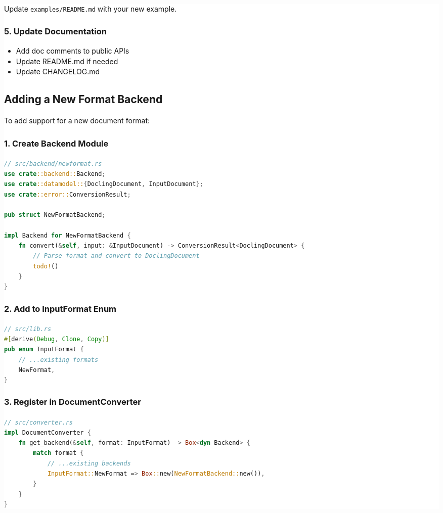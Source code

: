 Update `examples/README.md` with your new example.

### 5. Update Documentation

- Add doc comments to public APIs
- Update README.md if needed
- Update CHANGELOG.md

## Adding a New Format Backend

To add support for a new document format:

### 1. Create Backend Module

```rust
// src/backend/newformat.rs
use crate::backend::Backend;
use crate::datamodel::{DoclingDocument, InputDocument};
use crate::error::ConversionResult;

pub struct NewFormatBackend;

impl Backend for NewFormatBackend {
    fn convert(&self, input: &InputDocument) -> ConversionResult<DoclingDocument> {
        // Parse format and convert to DoclingDocument
        todo!()
    }
}
```

### 2. Add to InputFormat Enum

```rust
// src/lib.rs
#[derive(Debug, Clone, Copy)]
pub enum InputFormat {
    // ...existing formats
    NewFormat,
}
```

### 3. Register in DocumentConverter

```rust
// src/converter.rs
impl DocumentConverter {
    fn get_backend(&self, format: InputFormat) -> Box<dyn Backend> {
        match format {
            // ...existing backends
            InputFormat::NewFormat => Box::new(NewFormatBackend::new()),
        }
    }
}
```
